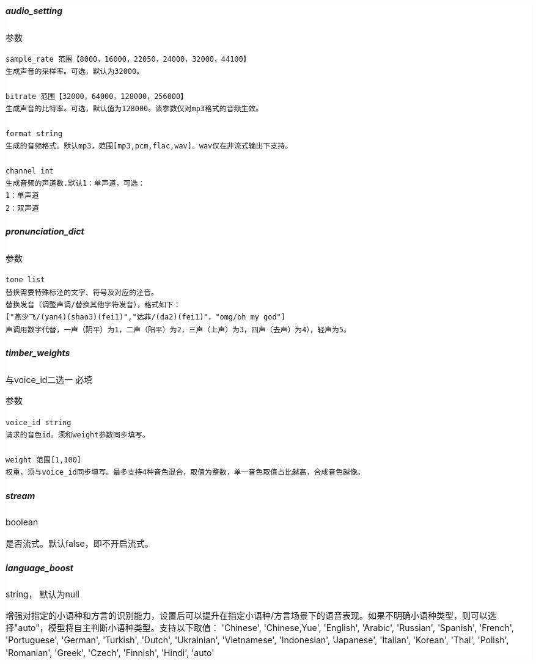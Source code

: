 ##### **audio_setting**
参数
```
sample_rate 范围【8000，16000，22050，24000，32000，44100】
生成声音的采样率。可选，默认为32000。

bitrate 范围【32000，64000，128000，256000】
生成声音的比特率。可选，默认值为128000。该参数仅对mp3格式的音频生效。

format string
生成的音频格式。默认mp3，范围[mp3,pcm,flac,wav]。wav仅在非流式输出下支持。

channel int
生成音频的声道数.默认1：单声道，可选：
1：单声道
2：双声道
```

##### **pronunciation_dict**

参数

```
tone list
替换需要特殊标注的文字、符号及对应的注音。
替换发音（调整声调/替换其他字符发音），格式如下：
["燕少飞/(yan4)(shao3)(fei1)","达菲/(da2)(fei1)"，"omg/oh my god"]
声调用数字代替，一声（阴平）为1，二声（阳平）为2，三声（上声）为3，四声（去声）为4），轻声为5。
```

##### **timber_weights** 

与voice_id二选一 必填

参数
```
voice_id string
请求的音色id。须和weight参数同步填写。

weight 范围[1,100]
权重，须与voice_id同步填写。最多支持4种音色混合，取值为整数，单一音色取值占比越高，合成音色越像。
```

##### **stream** 

boolean

是否流式。默认false，即不开启流式。

##### **language_boost** 

string， 默认为null

增强对指定的小语种和方言的识别能力，设置后可以提升在指定小语种/方言场景下的语音表现。如果不明确小语种类型，则可以选择"auto"，模型将自主判断小语种类型。支持以下取值：
'Chinese', 'Chinese,Yue', 'English', 'Arabic', 'Russian', 'Spanish', 'French', 'Portuguese', 'German', 'Turkish', 'Dutch', 'Ukrainian', 'Vietnamese', 'Indonesian', 'Japanese', 'Italian', 'Korean', 'Thai', 'Polish', 'Romanian', 'Greek', 'Czech', 'Finnish', 'Hindi', 'auto'
